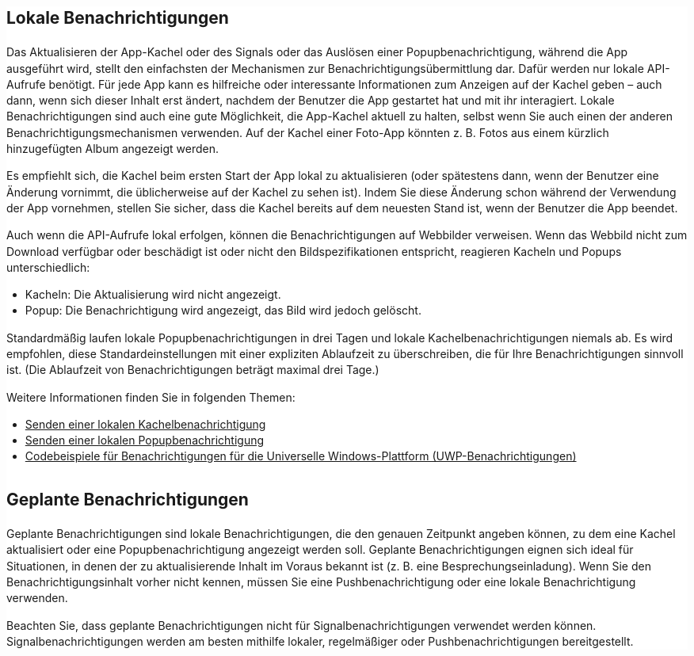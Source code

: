  

## <a name="local-notifications"></a>Lokale Benachrichtigungen


Das Aktualisieren der App-Kachel oder des Signals oder das Auslösen einer Popupbenachrichtigung, während die App ausgeführt wird, stellt den einfachsten der Mechanismen zur Benachrichtigungsübermittlung dar. Dafür werden nur lokale API-Aufrufe benötigt. Für jede App kann es hilfreiche oder interessante Informationen zum Anzeigen auf der Kachel geben – auch dann, wenn sich dieser Inhalt erst ändert, nachdem der Benutzer die App gestartet hat und mit ihr interagiert. Lokale Benachrichtigungen sind auch eine gute Möglichkeit, die App-Kachel aktuell zu halten, selbst wenn Sie auch einen der anderen Benachrichtigungsmechanismen verwenden. Auf der Kachel einer Foto-App könnten z. B. Fotos aus einem kürzlich hinzugefügten Album angezeigt werden.

Es empfiehlt sich, die Kachel beim ersten Start der App lokal zu aktualisieren (oder spätestens dann, wenn der Benutzer eine Änderung vornimmt, die üblicherweise auf der Kachel zu sehen ist). Indem Sie diese Änderung schon während der Verwendung der App vornehmen, stellen Sie sicher, dass die Kachel bereits auf dem neuesten Stand ist, wenn der Benutzer die App beendet.

Auch wenn die API-Aufrufe lokal erfolgen, können die Benachrichtigungen auf Webbilder verweisen. Wenn das Webbild nicht zum Download verfügbar oder beschädigt ist oder nicht den Bildspezifikationen entspricht, reagieren Kacheln und Popups unterschiedlich:

-   Kacheln: Die Aktualisierung wird nicht angezeigt.
-   Popup: Die Benachrichtigung wird angezeigt, das Bild wird jedoch gelöscht.

Standardmäßig laufen lokale Popupbenachrichtigungen in drei Tagen und lokale Kachelbenachrichtigungen niemals ab. Es wird empfohlen, diese Standardeinstellungen mit einer expliziten Ablaufzeit zu überschreiben, die für Ihre Benachrichtigungen sinnvoll ist. (Die Ablaufzeit von Benachrichtigungen beträgt maximal drei Tage.) 

Weitere Informationen finden Sie in folgenden Themen:

-   [Senden einer lokalen Kachelbenachrichtigung](tiles-and-notifications-sending-a-local-tile-notification.md)
-   [Senden einer lokalen Popupbenachrichtigung](https://blogs.msdn.microsoft.com/tiles_and_toasts/2015/07/08/quickstart-sending-a-local-toast-notification-and-handling-activations-from-it-windows-10/)
-   [Codebeispiele für Benachrichtigungen für die Universelle Windows-Plattform (UWP-Benachrichtigungen)](https://github.com/Microsoft/Windows-universal-samples/tree/master/Samples/Notifications)

## <a name="scheduled-notifications"></a>Geplante Benachrichtigungen


Geplante Benachrichtigungen sind lokale Benachrichtigungen, die den genauen Zeitpunkt angeben können, zu dem eine Kachel aktualisiert oder eine Popupbenachrichtigung angezeigt werden soll. Geplante Benachrichtigungen eignen sich ideal für Situationen, in denen der zu aktualisierende Inhalt im Voraus bekannt ist (z. B. eine Besprechungseinladung). Wenn Sie den Benachrichtigungsinhalt vorher nicht kennen, müssen Sie eine Pushbenachrichtigung oder eine lokale Benachrichtigung verwenden.

Beachten Sie, dass geplante Benachrichtigungen nicht für Signalbenachrichtigungen verwendet werden können. Signalbenachrichtigungen werden am besten mithilfe lokaler, regelmäßiger oder Pushbenachrichtigungen bereitgestellt.
